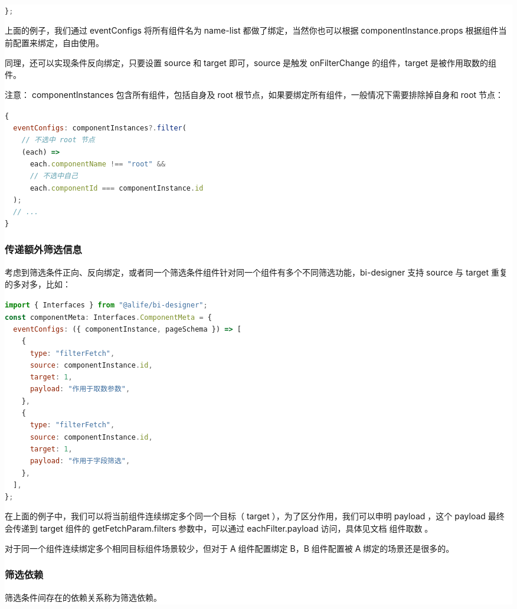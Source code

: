 ```jsx
};
```

上面的例子，我们通过 eventConfigs 将所有组件名为 name-list 都做了绑定，当然你也可以根据 componentInstance.props 根据组件当前配置来绑定，自由使用。

同理，还可以实现条件反向绑定，只要设置 source 和 target 即可，source 是触发 onFilterChange 的组件，target 是被作用取数的组件。

注意： componentInstances 包含所有组件，包括自身及 root 根节点，如果要绑定所有组件，一般情况下需要排除掉自身和 root 节点：

```jsx
{
  eventConfigs: componentInstances?.filter(
    // 不选中 root 节点
    (each) =>
      each.componentName !== "root" &&
      // 不选中自己
      each.componentId === componentInstance.id
  );
  // ...
}
```

### 传递额外筛选信息

考虑到筛选条件正向、反向绑定，或者同一个筛选条件组件针对同一个组件有多个不同筛选功能，bi-designer 支持 source 与 target 重复的多对多，比如：

```jsx
import { Interfaces } from "@alife/bi-designer";
const componentMeta: Interfaces.ComponentMeta = {
  eventConfigs: ({ componentInstance, pageSchema }) => [
    {
      type: "filterFetch",
      source: componentInstance.id,
      target: 1,
      payload: "作用于取数参数",
    },
    {
      type: "filterFetch",
      source: componentInstance.id,
      target: 1,
      payload: "作用于字段筛选",
    },
  ],
};
```

在上面的例子中，我们可以将当前组件连续绑定多个同一个目标（ target ），为了区分作用，我们可以申明 payload ，这个 payload 最终会传递到 target 组件的 getFetchParam.filters 参数中，可以通过 eachFilter.payload 访问，具体见文档 组件取数 。

对于同一个组件连续绑定多个相同目标组件场景较少，但对于 A 组件配置绑定 B，B 组件配置被 A 绑定的场景还是很多的。

### 筛选依赖

筛选条件间存在的依赖关系称为筛选依赖。
